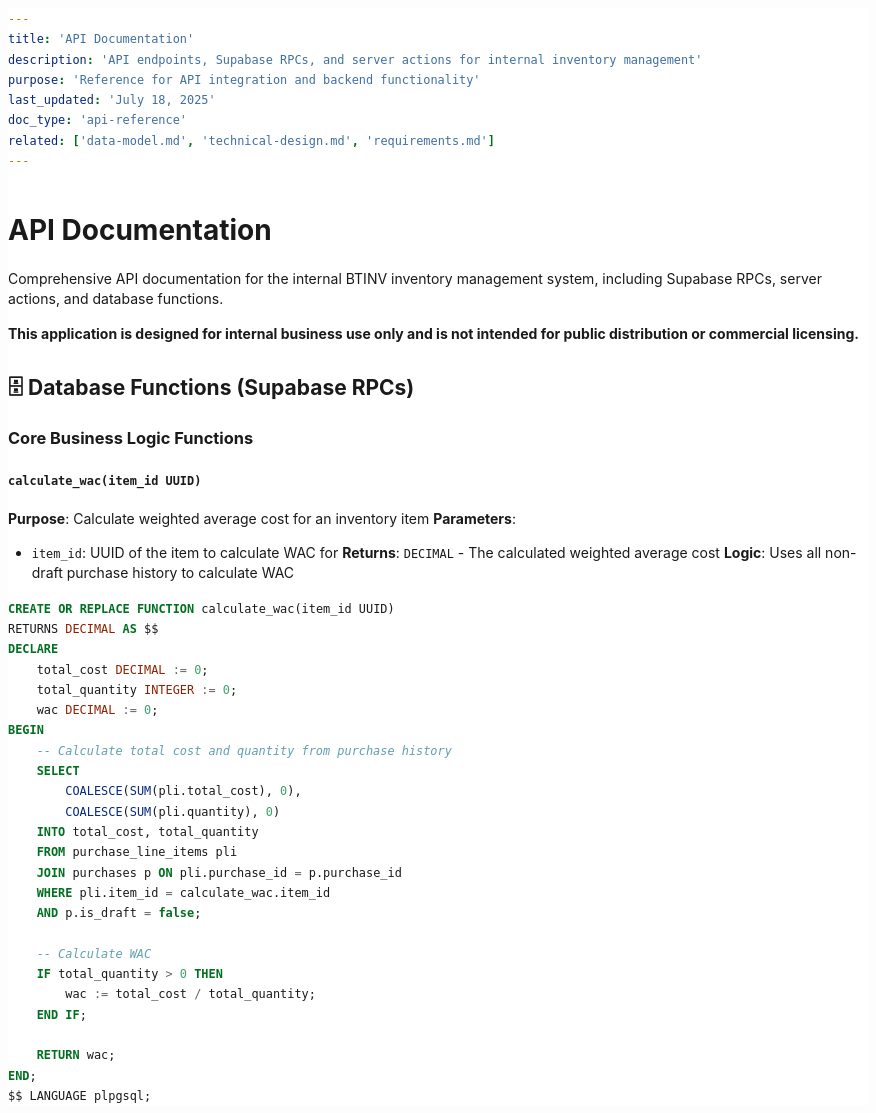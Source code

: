```yaml
---
title: 'API Documentation'
description: 'API endpoints, Supabase RPCs, and server actions for internal inventory management'
purpose: 'Reference for API integration and backend functionality'
last_updated: 'July 18, 2025'
doc_type: 'api-reference'
related: ['data-model.md', 'technical-design.md', 'requirements.md']
---
```


# API Documentation

Comprehensive API documentation for the internal BTINV inventory management system, including Supabase RPCs, server actions, and database functions.

**This application is designed for internal business use only and is not intended for public distribution or commercial licensing.**

## 🗄️ **Database Functions (Supabase RPCs)**

### Core Business Logic Functions

#### `calculate_wac(item_id UUID)`

**Purpose**: Calculate weighted average cost for an inventory item
**Parameters**:

- `item_id`: UUID of the item to calculate WAC for
  **Returns**: `DECIMAL` - The calculated weighted average cost
  **Logic**: Uses all non-draft purchase history to calculate WAC

```sql
CREATE OR REPLACE FUNCTION calculate_wac(item_id UUID)
RETURNS DECIMAL AS $$
DECLARE
    total_cost DECIMAL := 0;
    total_quantity INTEGER := 0;
    wac DECIMAL := 0;
BEGIN
    -- Calculate total cost and quantity from purchase history
    SELECT
        COALESCE(SUM(pli.total_cost), 0),
        COALESCE(SUM(pli.quantity), 0)
    INTO total_cost, total_quantity
    FROM purchase_line_items pli
    JOIN purchases p ON pli.purchase_id = p.purchase_id
    WHERE pli.item_id = calculate_wac.item_id
    AND p.is_draft = false;

    -- Calculate WAC
    IF total_quantity > 0 THEN
        wac := total_cost / total_quantity;
    END IF;

    RETURN wac;
END;
$$ LANGUAGE plpgsql;
```
